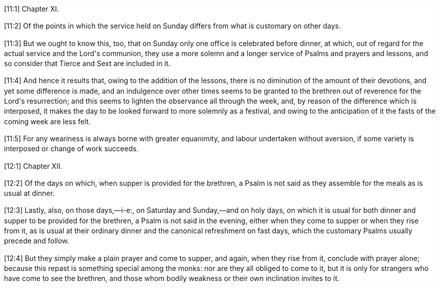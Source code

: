 [11:1] Chapter XI.

[11:2] Of the points in which the service held on Sunday differs from what is customary on other days.

[11:3] But we ought to know this, too, that on Sunday only one office is celebrated before dinner, at which, out of regard for the actual service and the Lord's communion, they use a more solemn and a longer service of Psalms and prayers and lessons, and so consider that Tierce and Sext are included in it.

[11:4] And hence it results that, owing to the addition of the lessons, there is no diminution of the amount of their devotions, and yet some difference is made, and an indulgence over other times seems to be granted to the brethren out of reverence for the Lord's resurrection; and this seems to lighten the observance all through the week, and, by reason of the difference which is interposed, it makes the day to be looked forward to more solemnly as a festival, and owing to the anticipation of it the fasts of the coming week are less felt.

[11:5] For any weariness is always borne with greater equanimity, and labour undertaken without aversion, if some variety is interposed or change of work succeeds.

[12:1] Chapter XII.

[12:2] Of the days on which, when supper is provided for the brethren, a Psalm is not said as they assemble for the meals as is usual at dinner.

[12:3] Lastly, also, on those days,—i-e:, on Saturday and Sunday,—and on holy days, on which it is usual for both dinner and supper to be provided for the brethren, a Psalm is not said in the evening, either when they come to supper or when they rise from it, as is usual at their ordinary dinner and the canonical refreshment on fast days, which the customary Psalms usually precede and follow.

[12:4] But they simply make a plain prayer and come to supper, and again, when they rise from it, conclude with prayer alone; because this repast is something special among the monks: nor are they all obliged to come to it, but it is only for strangers who have come to see the brethren, and those whom bodily weakness or their own inclination invites to it.

